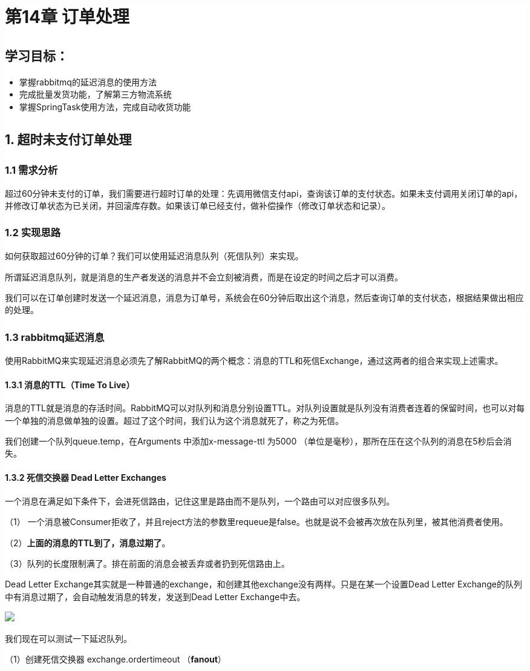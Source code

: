 # 第14章 订单处理  

## 学习目标：

- 掌握rabbitmq的延迟消息的使用方法
- 完成批量发货功能，了解第三方物流系统
- 掌握SpringTask使用方法，完成自动收货功能


## 1. 超时未支付订单处理

### 1.1 需求分析

超过60分钟未支付的订单，我们需要进行超时订单的处理：先调用微信支付api，查询该订单的支付状态。如果未支付调用关闭订单的api，并修改订单状态为已关闭，并回滚库存数。如果该订单已经支付，做补偿操作（修改订单状态和记录）。

### 1.2 实现思路

如何获取超过60分钟的订单？我们可以使用延迟消息队列（死信队列）来实现。

所谓延迟消息队列，就是消息的生产者发送的消息并不会立刻被消费，而是在设定的时间之后才可以消费。

我们可以在订单创建时发送一个延迟消息，消息为订单号，系统会在60分钟后取出这个消息，然后查询订单的支付状态，根据结果做出相应的处理。

### 1.3 rabbitmq延迟消息 

使用RabbitMQ来实现延迟消息必须先了解RabbitMQ的两个概念：消息的TTL和死信Exchange，通过这两者的组合来实现上述需求。

#### 1.3.1 消息的TTL（Time To Live） 

消息的TTL就是消息的存活时间。RabbitMQ可以对队列和消息分别设置TTL。对队列设置就是队列没有消费者连着的保留时间，也可以对每一个单独的消息做单独的设置。超过了这个时间，我们认为这个消息就死了，称之为死信。

我们创建一个队列queue.temp，在Arguments 中添加x-message-ttl 为5000  （单位是毫秒），那所在压在这个队列的消息在5秒后会消失。

#### 1.3.2 死信交换器  Dead Letter Exchanges

一个消息在满足如下条件下，会进死信路由，记住这里是路由而不是队列，一个路由可以对应很多队列。

（1） 一个消息被Consumer拒收了，并且reject方法的参数里requeue是false。也就是说不会被再次放在队列里，被其他消费者使用。

（2）**上面的消息的TTL到了，消息过期了**。

（3）队列的长度限制满了。排在前面的消息会被丢弃或者扔到死信路由上。

Dead Letter Exchange其实就是一种普通的exchange，和创建其他exchange没有两样。只是在某一个设置Dead Letter Exchange的队列中有消息过期了，会自动触发消息的转发，发送到Dead Letter Exchange中去。



![](img/10-6.png )

我们现在可以测试一下延迟队列。

（1）创建死信交换器  exchange.ordertimeout  （**fanout**）
